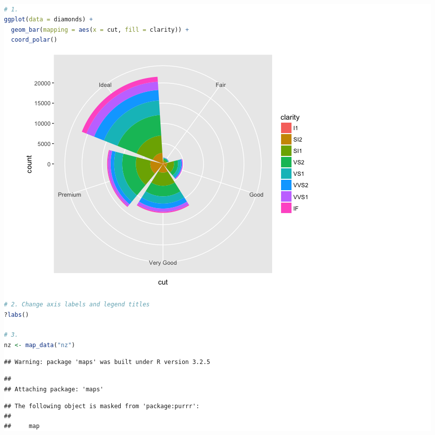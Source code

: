 ```r
# 1. 
ggplot(data = diamonds) + 
  geom_bar(mapping = aes(x = cut, fill = clarity)) + 
  coord_polar()
```

![](R-club-May-3_files/figure-html/unnamed-chunk-5-3.png)

```r
# 2. Change axis labels and legend titles
?labs()

# 3. 
nz <- map_data("nz")
```

```
## Warning: package 'maps' was built under R version 3.2.5
```

```
## 
## Attaching package: 'maps'
```

```
## The following object is masked from 'package:purrr':
## 
##     map
```
